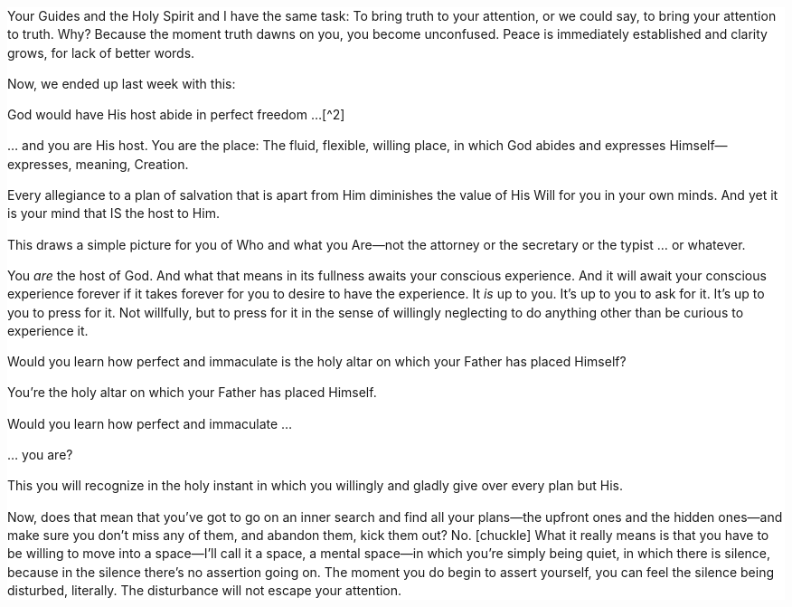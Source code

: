 Your Guides and the Holy Spirit and I have the same task: To bring truth
to your attention, or we could say, to bring your attention to truth.
Why?  Because the moment truth dawns on you, you become unconfused.
Peace is immediately established and clarity grows, for lack of better
words.

Now, we ended up last week with this:

<div markdown="1" class="well book">
God would have His host abide in perfect freedom &hellip;[^2]
</div>

&hellip; and you are His host. You are the place: The fluid, flexible,
willing place, in which God abides and expresses
Himself&mdash;expresses, meaning, Creation.

<div markdown="1" class="well book">
Every allegiance to a plan of salvation that is apart from Him diminishes the
value of His Will for you in your own minds. And yet it is your mind that IS
the host to Him.
</div>

This draws a simple picture for you of Who and what you Are&mdash;not
the attorney or the secretary or the typist &hellip; or whatever.

You *are* the host of God. And what that means in its fullness awaits
your conscious experience. And it will await your conscious experience
forever if it takes forever for you to desire to have the experience. It
*is* up to you.  It&rsquo;s up to you to ask for it. It&rsquo;s up to
you to press for it. Not willfully, but to press for it in the sense of
willingly neglecting to do anything other than be curious to experience
it.

<div markdown="1" class="well book">
Would you learn how perfect and immaculate is the holy altar on which your
Father has placed Himself?
</div>

You&rsquo;re the holy altar on which your Father has placed Himself.

<div markdown="1" class="well book">
Would you learn how perfect and immaculate &hellip;
</div>

&hellip; you are?

<div markdown="1" class="well book">
This you will recognize in the holy instant in which you willingly and gladly
give over every plan but His.
</div>

Now, does that mean that you&rsquo;ve got to go on an inner search and
find all your plans&mdash;the upfront ones and the hidden ones&mdash;and
make sure you don&rsquo;t miss any of them, and abandon them, kick them
out? No. [chuckle] What it really means is that you have to be willing
to move into a space&mdash;I&rsquo;ll call it a space, a mental
space&mdash;in which you&rsquo;re simply being quiet, in which there is
silence, because in the silence there&rsquo;s no assertion going on. The
moment you do begin to assert yourself, you can feel the silence being
disturbed, literally. The disturbance will not escape your attention.


[^1]: Acts:26:14
[^2]: T15.4 Practicing the Holy Instant